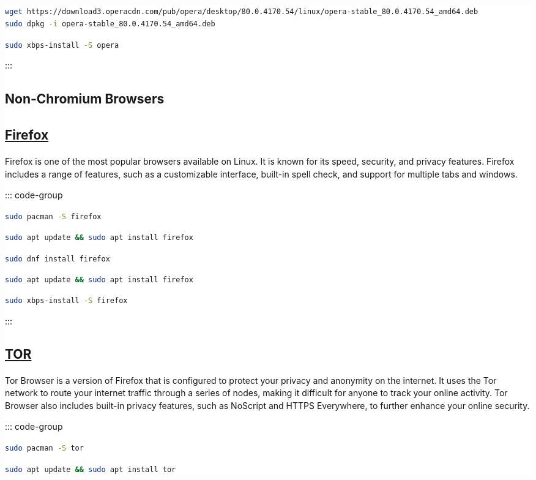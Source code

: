```sh [Ubuntu]
wget https://download3.operacdn.com/pub/opera/desktop/80.0.4170.54/linux/opera-stable_80.0.4170.54_amd64.deb
sudo dpkg -i opera-stable_80.0.4170.54_amd64.deb
```

```sh [Void]
sudo xbps-install -S opera
```

:::

## Non-Chromium Browsers

## [Firefox](https://www.mozilla.org/en-US/firefox/)

Firefox is one of the most popular browsers available on Linux. It is known for its speed, security, and privacy features. Firefox includes a range of features, such as a customizable interface, built-in spell check, and support for multiple tabs and windows.

::: code-group

```sh [Arch]
sudo pacman -S firefox
```

```sh [Debian]
sudo apt update && sudo apt install firefox
```

```sh [Fedora]
sudo dnf install firefox
```

```sh [Ubuntu]
sudo apt update && sudo apt install firefox
```

```sh [Void]
sudo xbps-install -S firefox
```

:::

## [TOR](https://www.torproject.org/)

Tor Browser is a version of Firefox that is configured to protect your privacy and anonymity on the internet. It uses the Tor network to route your internet traffic through a series of nodes, making it difficult for anyone to track your online activity. Tor Browser also includes built-in privacy features, such as NoScript and HTTPS Everywhere, to further enhance your online security.

::: code-group

```sh [Arch]
sudo pacman -S tor
```

```sh [Debian]
sudo apt update && sudo apt install tor
```
